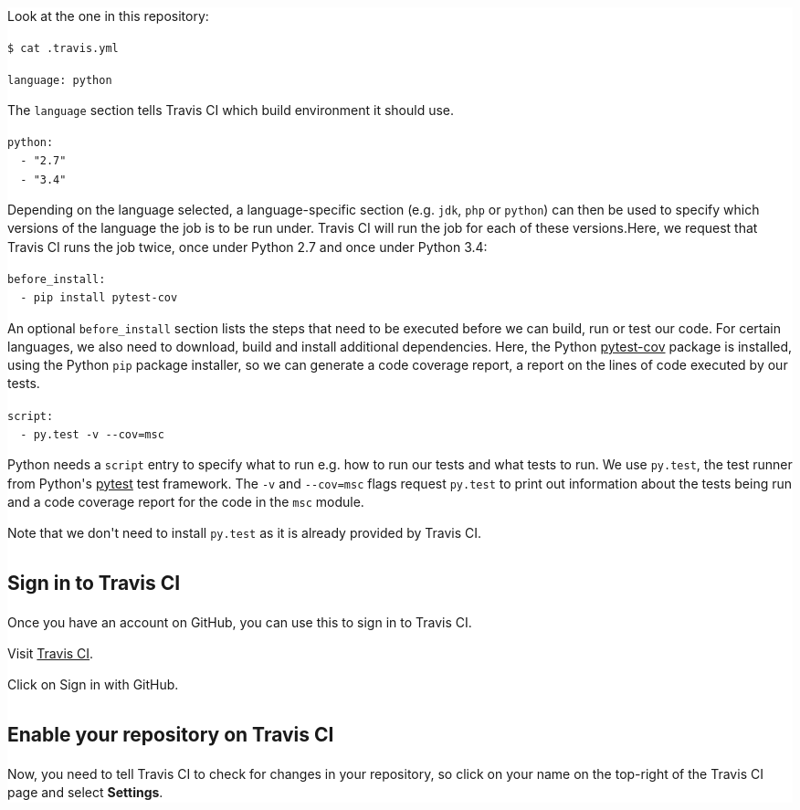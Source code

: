 Look at the one in this repository:

```
$ cat .travis.yml
```

```
language: python
```

The `language` section tells Travis CI which build environment it should use. 

```
python:
  - "2.7"
  - "3.4"
```

Depending on the language selected, a language-specific section (e.g. `jdk`, `php` or `python`) can then be used to specify which versions of the language the job is to be run under. Travis CI will run the job for each of these versions.Here, we request that Travis CI runs the job twice, once under Python 2.7 and once under Python 3.4:

```
before_install:
  - pip install pytest-cov
```

An optional `before_install` section lists the steps that need to be executed before we can build, run or test our code. For certain languages, we also need to download, build and install additional dependencies. Here, the Python [pytest-cov](https://pypi.python.org/pypi/pytest-cov) package is installed, using the Python `pip` package installer, so we can generate a code coverage report, a report on the lines of code executed by our tests.

```
script: 
  - py.test -v --cov=msc
```

Python needs a `script` entry to specify what to run e.g. how to run our tests and what tests to run. We use `py.test`, the test runner from Python's [pytest](https://docs.pytest.org/en/latest/) test framework. The `-v` and `--cov=msc` flags request `py.test` to print out information about the tests being run and a code coverage report for the code in the `msc` module.

Note that we don't need to install `py.test` as it is already provided by Travis CI.

Sign in to Travis CI
--------------------

Once you have an account on GitHub, you can use this to sign in to Travis CI.

Visit [Travis CI](https://travis-ci.org).

Click on Sign in with GitHub.

Enable your repository on Travis CI
-----------------------------------

Now, you need to tell Travis CI to check for changes in your repository, so click on your name on the top-right of the Travis CI page and select **Settings**.
